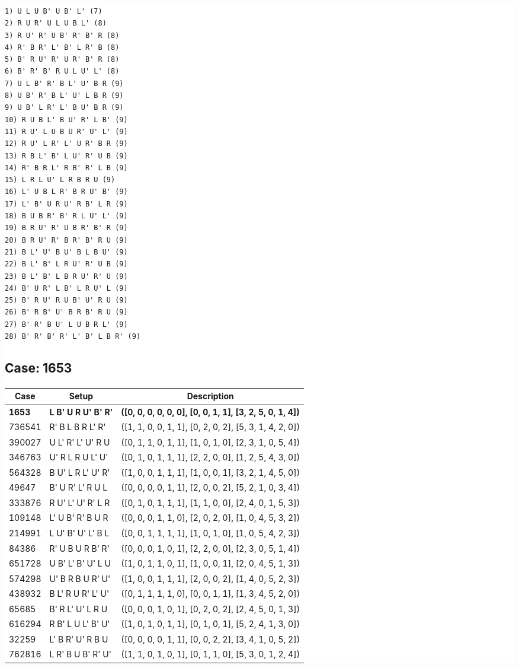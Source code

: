 
```
1) U L U B' U B' L' (7)
2) R U R' U L U B L' (8)
3) R U' R' U B' R' B' R (8)
4) R' B R' L' B' L R' B (8)
5) B' R U' R' U R' B' R (8)
6) B' R' B' R U L U' L' (8)
7) U L B' R' B L' U' B R (9)
8) U B' R' B L' U' L B R (9)
9) U B' L R' L' B U' B R (9)
10) R U B L' B U' R' L B' (9)
11) R U' L U B U R' U' L' (9)
12) R U' L R' L' U R' B R (9)
13) R B L' B' L U' R' U B (9)
14) R' B R L' R B' R' L B (9)
15) L R L U' L R B R U (9)
16) L' U B L R' B R U' B' (9)
17) L' B' U R U' R B' L R (9)
18) B U B R' B' R L U' L' (9)
19) B R U' R' U B R' B' R (9)
20) B R U' R' B R' B' R U (9)
21) B L' U' B U' B L B U' (9)
22) B L' B' L R U' R' U B (9)
23) B L' B' L B R U' R' U (9)
24) B' U R' L B' L R U' L (9)
25) B' R U' R U B' U' R U (9)
26) B' R B' U' B R B' R U (9)
27) B' R' B U' L U B R L' (9)
28) B' R' B' R' L' B' L B R' (9)
```
## Case: 1653
| Case | Setup | Description |
| ---- | ----- | ----------- |
| **1653** | **L B' U R U' B' R'** | **([0, 0, 0, 0, 0, 0], [0, 0, 1, 1], [3, 2, 5, 0, 1, 4])** |
| 736541 | R' B L B R L' R' | ([1, 1, 0, 0, 1, 1], [0, 2, 0, 2], [5, 3, 1, 4, 2, 0]) |
| 390027 | U L' R' L' U' R U | ([0, 1, 1, 0, 1, 1], [1, 0, 1, 0], [2, 3, 1, 0, 5, 4]) |
| 346763 | U' R L R U L' U' | ([0, 1, 0, 1, 1, 1], [2, 2, 0, 0], [1, 2, 5, 4, 3, 0]) |
| 564328 | B U' L R L' U' R' | ([1, 0, 0, 1, 1, 1], [1, 0, 0, 1], [3, 2, 1, 4, 5, 0]) |
| 49647 | B' U R' L' R U L | ([0, 0, 0, 0, 1, 1], [2, 0, 0, 2], [5, 2, 1, 0, 3, 4]) |
| 333876 | R U' L' U' R' L R | ([0, 1, 0, 1, 1, 1], [1, 1, 0, 0], [2, 4, 0, 1, 5, 3]) |
| 109148 | L' U B' R' B U R | ([0, 0, 0, 1, 1, 0], [2, 0, 2, 0], [1, 0, 4, 5, 3, 2]) |
| 214991 | L U' B' U' L' B L | ([0, 0, 1, 1, 1, 1], [1, 0, 1, 0], [1, 0, 5, 4, 2, 3]) |
| 84386 | R' U B U R B' R' | ([0, 0, 0, 1, 0, 1], [2, 2, 0, 0], [2, 3, 0, 5, 1, 4]) |
| 651728 | U B' L' B' U' L U | ([1, 0, 1, 1, 0, 1], [1, 0, 0, 1], [2, 0, 4, 5, 1, 3]) |
| 574298 | U' B R B U R' U' | ([1, 0, 0, 1, 1, 1], [2, 0, 0, 2], [1, 4, 0, 5, 2, 3]) |
| 438932 | B L' R U R' L' U' | ([0, 1, 1, 1, 1, 0], [0, 0, 1, 1], [1, 3, 4, 5, 2, 0]) |
| 65685 | B' R L' U' L R U | ([0, 0, 0, 1, 0, 1], [0, 2, 0, 2], [2, 4, 5, 0, 1, 3]) |
| 616294 | R B' L U L' B' U' | ([1, 0, 1, 0, 1, 1], [0, 1, 0, 1], [5, 2, 4, 1, 3, 0]) |
| 32259 | L' B R' U' R B U | ([0, 0, 0, 0, 1, 1], [0, 0, 2, 2], [3, 4, 1, 0, 5, 2]) |
| 762816 | L R' B U B' R' U' | ([1, 1, 0, 1, 0, 1], [0, 1, 1, 0], [5, 3, 0, 1, 2, 4]) |